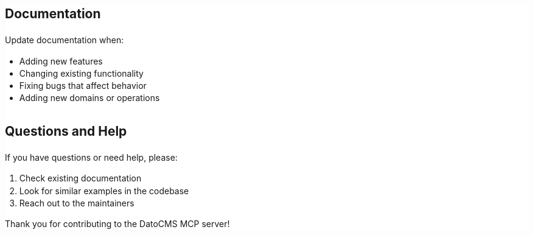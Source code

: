 ## Documentation

Update documentation when:

- Adding new features
- Changing existing functionality
- Fixing bugs that affect behavior
- Adding new domains or operations

## Questions and Help

If you have questions or need help, please:

1. Check existing documentation
2. Look for similar examples in the codebase
3. Reach out to the maintainers

Thank you for contributing to the DatoCMS MCP server!